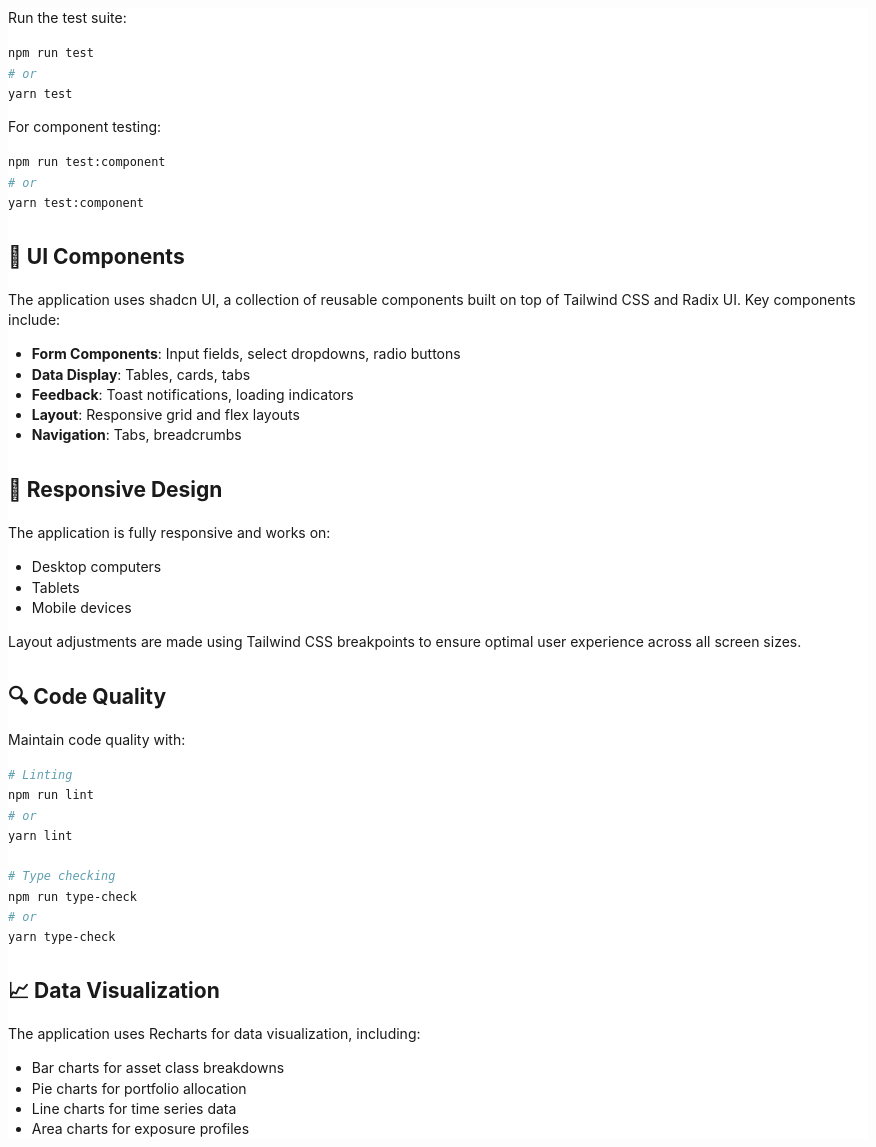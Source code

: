 Run the test suite:
```bash
npm run test
# or
yarn test
```

For component testing:
```bash
npm run test:component
# or
yarn test:component
```

## 🎨 UI Components

The application uses shadcn UI, a collection of reusable components built on top of Tailwind CSS and Radix UI. Key components include:

- **Form Components**: Input fields, select dropdowns, radio buttons
- **Data Display**: Tables, cards, tabs
- **Feedback**: Toast notifications, loading indicators
- **Layout**: Responsive grid and flex layouts
- **Navigation**: Tabs, breadcrumbs

## 📱 Responsive Design

The application is fully responsive and works on:
- Desktop computers
- Tablets
- Mobile devices

Layout adjustments are made using Tailwind CSS breakpoints to ensure optimal user experience across all screen sizes.

## 🔍 Code Quality

Maintain code quality with:
```bash
# Linting
npm run lint
# or
yarn lint

# Type checking
npm run type-check
# or
yarn type-check
```

## 📈 Data Visualization

The application uses Recharts for data visualization, including:
- Bar charts for asset class breakdowns
- Pie charts for portfolio allocation
- Line charts for time series data
- Area charts for exposure profiles
